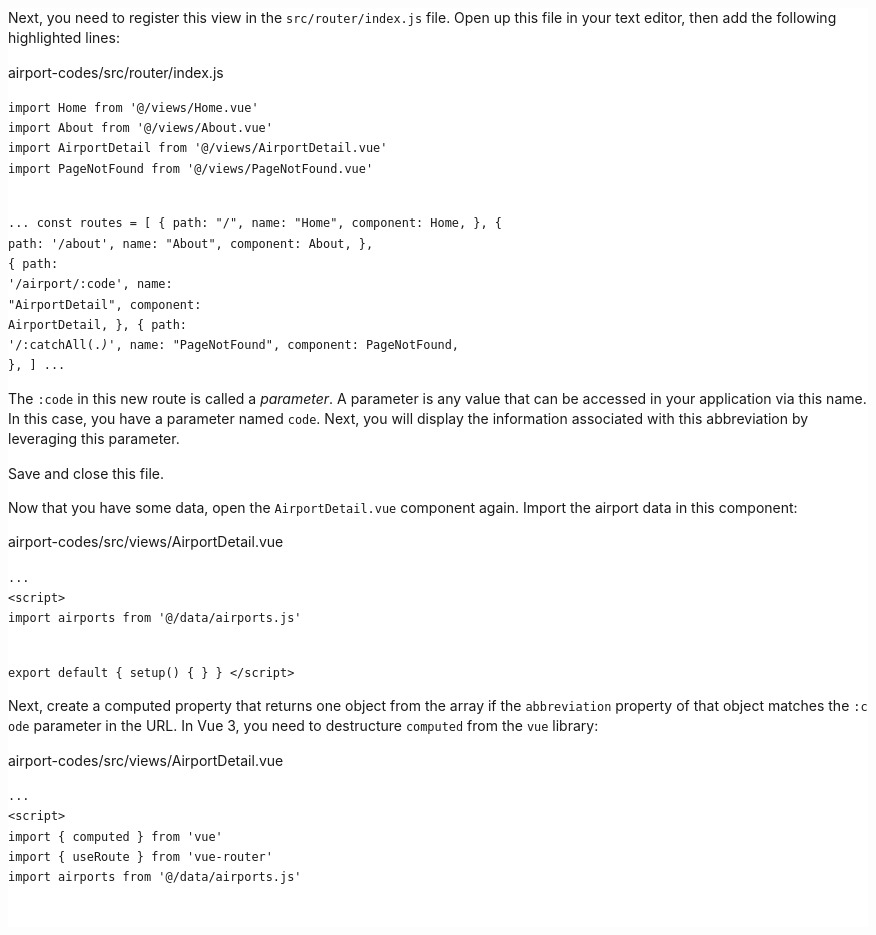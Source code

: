 <p>Next, you need to register this view in the <code>src/router/index.js</code> file. Open up this file in your text editor, then add the following highlighted lines:</p>
<div class="code-label " title="airport-codes/src/router/index.js">airport-codes/src/router/index.js</div><pre class="code-pre "><code class="code-highlight language-javascript">import Home from '@/views/Home.vue'
import About from '@/views/About.vue'
<span class="highlight">import AirportDetail from '@/views/AirportDetail.vue'</span>
import PageNotFound from '@/views/PageNotFound.vue'

...
const routes = [
  {
    path: "/",
    name: "Home",
    component: Home,
  },
  {
    path: '/about',
    name: "About",
    component: About,
  },
  <span class="highlight">{</span>
    <span class="highlight">path: '/airport/:code',</span>
    <span class="highlight">name: "AirportDetail",</span>
    <span class="highlight">component: AirportDetail,</span>
  <span class="highlight">},</span>
  {
   path: '/:catchAll(.*)*',
   name: "PageNotFound",
   component: PageNotFound,
  },
]
...
</code></pre>
<p>The <code>:code</code> in this new route is called a <em>parameter</em>. A parameter is any value that can be accessed in your application via this name. In this case, you have a parameter named <code>code</code>. Next, you will display the information associated with this abbreviation by leveraging this parameter.</p>

<p>Save and close this file.</p>

<p>Now that you have some data, open the <code>AirportDetail.vue</code> component again. Import the airport data in this component:</p>
<div class="code-label " title="airport-codes/src/views/AirportDetail.vue">airport-codes/src/views/AirportDetail.vue</div><pre class="code-pre "><code class="code-highlight language-html">...
&lt;script&gt;
<span class="highlight">import airports from '@/data/airports.js'</span>

export default {
  setup() { }
}
&lt;/script&gt;
</code></pre>
<p>Next, create a computed property that returns one object from the array if the <code>abbreviation</code> property of that object matches the <code>:code</code> parameter in the URL. In Vue 3, you need to destructure <code>computed</code> from the <code>vue</code> library:</p>
<div class="code-label " title="airport-codes/src/views/AirportDetail.vue">airport-codes/src/views/AirportDetail.vue</div><pre class="code-pre "><code class="code-highlight language-html">...
&lt;script&gt;
<span class="highlight">import { computed } from 'vue'</span>
<span class="highlight">import { useRoute } from 'vue-router'</span>
import airports from '@/data/airports.js'
